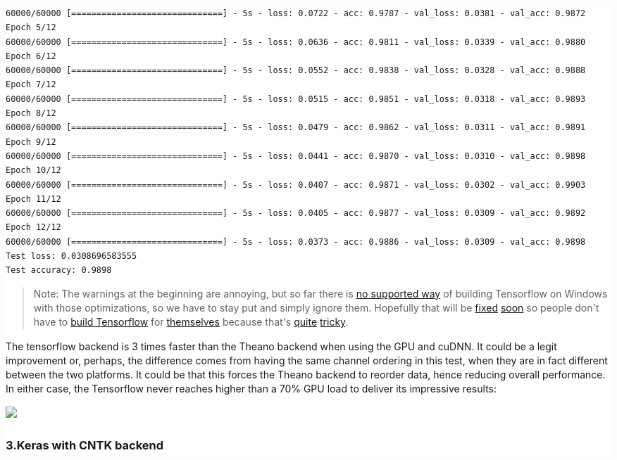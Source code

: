 ```
60000/60000 [==============================] - 5s - loss: 0.0722 - acc: 0.9787 - val_loss: 0.0381 - val_acc: 0.9872
Epoch 5/12
60000/60000 [==============================] - 5s - loss: 0.0636 - acc: 0.9811 - val_loss: 0.0339 - val_acc: 0.9880
Epoch 6/12
60000/60000 [==============================] - 5s - loss: 0.0552 - acc: 0.9838 - val_loss: 0.0328 - val_acc: 0.9888
Epoch 7/12
60000/60000 [==============================] - 5s - loss: 0.0515 - acc: 0.9851 - val_loss: 0.0318 - val_acc: 0.9893
Epoch 8/12
60000/60000 [==============================] - 5s - loss: 0.0479 - acc: 0.9862 - val_loss: 0.0311 - val_acc: 0.9891
Epoch 9/12
60000/60000 [==============================] - 5s - loss: 0.0441 - acc: 0.9870 - val_loss: 0.0310 - val_acc: 0.9898
Epoch 10/12
60000/60000 [==============================] - 5s - loss: 0.0407 - acc: 0.9871 - val_loss: 0.0302 - val_acc: 0.9903
Epoch 11/12
60000/60000 [==============================] - 5s - loss: 0.0405 - acc: 0.9877 - val_loss: 0.0309 - val_acc: 0.9892
Epoch 12/12
60000/60000 [==============================] - 5s - loss: 0.0373 - acc: 0.9886 - val_loss: 0.0309 - val_acc: 0.9898
Test loss: 0.0308696583555
Test accuracy: 0.9898
```
> Note: The warnings at the beginning are annoying, but so far there is [no supported way](https://www.tensorflow.org/install/install_sources) of building Tensorflow on Windows with those optimizations, so we have to stay put and simply ignore them. Hopefully that will be [fixed](https://github.com/tensorflow/tensorflow/issues/7778) [soon](https://github.com/tensorflow/tensorflow/issues/7257) so people don't have to [build Tensorflow](https://github.com/tensorflow/tensorflow/tree/v1.1.0/tensorflow/contrib/cmake) for [themselves](https://github.com/yaroslavvb/tensorflow-community-wheels) because that's [quite](https://stackoverflow.com/questions/42603407/how-to-compile-tensor-flow-with-sse-and-and-avx-instructions-on-windows?noredirect=1&lq=1) [tricky](https://stackoverflow.com/questions/44071608/compiling-tensorflow-with-cmake-on-windows-fails-with-file-version-info-cc-not-f?noredirect=1&lq=1).

The tensorflow backend is 3 times faster than the Theano backend when using the GPU and cuDNN. It could be a legit improvement or, perhaps, the difference comes from having the same channel ordering in this test, when they are in fact different between the two platforms. It could be that this forces the Theano backend to reorder data, hence reducing overall performance. In either case, the Tensorflow never reaches higher than a 70% GPU load to deliver its impressive results:

![](img/mnist_cnn_gpu_cudnn_usage_tensorflow-2017-07.png)



### 3.Keras with CNTK backend
